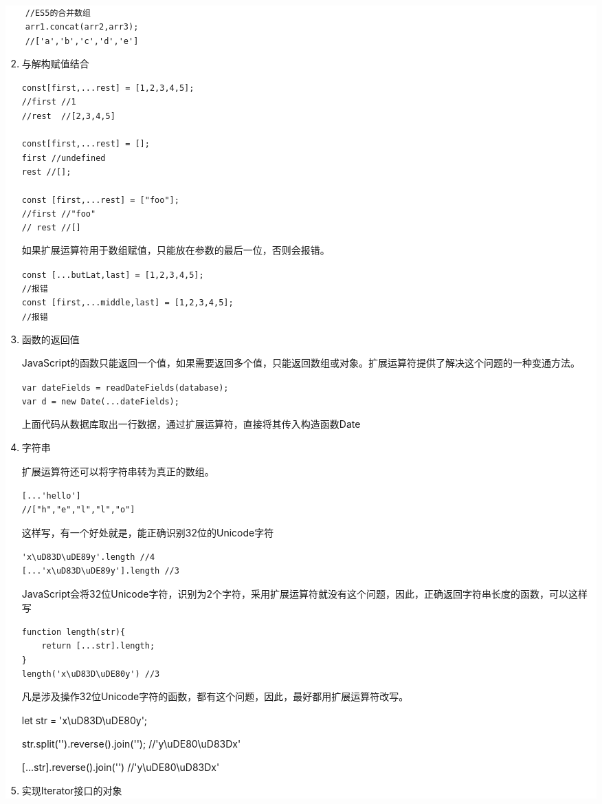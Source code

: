 		//ES5的合并数组
		arr1.concat(arr2,arr3);
		//['a','b','c','d','e']
2.	与解构赋值结合
		
		const[first,...rest] = [1,2,3,4,5];
		//first //1
		//rest  //[2,3,4,5]
		
		const[first,...rest] = [];
		first //undefined
		rest //[];
	
		const [first,...rest] = ["foo"];
		//first //"foo"
		// rest //[]
	如果扩展运算符用于数组赋值，只能放在参数的最后一位，否则会报错。
		
		const [...butLat,last] = [1,2,3,4,5];
		//报错
		const [first,...middle,last] = [1,2,3,4,5];
		//报错

3.	函数的返回值

	JavaScript的函数只能返回一个值，如果需要返回多个值，只能返回数组或对象。扩展运算符提供了解决这个问题的一种变通方法。
	
		var dateFields = readDateFields(database);
		var d = new Date(...dateFields);
	上面代码从数据库取出一行数据，通过扩展运算符，直接将其传入构造函数Date

4.	字符串

	扩展运算符还可以将字符串转为真正的数组。
		
		[...'hello']
		//["h","e","l","l","o"]
	这样写，有一个好处就是，能正确识别32位的Unicode字符
		
		'x\uD83D\uDE89y'.length //4
		[...'x\uD83D\uDE89y'].length //3
	JavaScript会将32位Unicode字符，识别为2个字符，采用扩展运算符就没有这个问题，因此，正确返回字符串长度的函数，可以这样写
	
		function length(str){
			return [...str].length;
		}
		length('x\uD83D\uDE80y') //3
	凡是涉及操作32位Unicode字符的函数，都有这个问题，因此，最好都用扩展运算符改写。
	
	let str = 'x\uD83D\uDE80y';
	
	str.split('').reverse().join('');
	//'y\uDE80\uD83Dx'
	
	[...str].reverse().join('')
	//'y\uDE80\uD83Dx'
5.	实现Iterator接口的对象
	